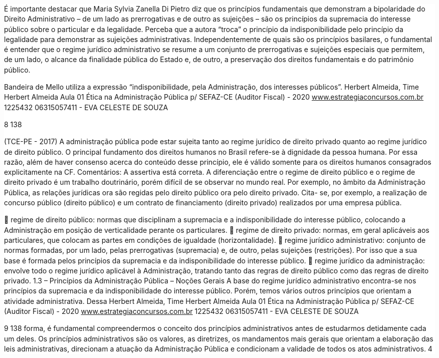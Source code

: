 É   importante   destacar   que   Maria   Sylvia   Zanella   Di   Pietro   diz   que   os princípios fundamentais que demonstram a bipolaridade do Direito Administrativo – de um lado as prerrogativas  e  de  outro  as  sujeições – são  os  princípios  da supremacia  do  interesse público  sobre  o particular e  da legalidade.  Perceba  que  a  autora  “troca”  o  princípio  da indisponibilidade    pelo    princípio    da    legalidade    para    demonstrar    as    sujeições administrativas.
Independentemente de quais  são  os  princípios basilares, o fundamental é  entender  que  o  regime  jurídico administrativo se resume a um conjunto de prerrogativas e sujeições especiais que permitem, de um lado, o alcance  da  finalidade  pública  do  Estado e,  de  outro,  a preservação  dos  direitos  fundamentais  e  do patrimônio público.

Bandeira de Mello utiliza a expressão “indisponibilidade, pela Administração, dos interesses públicos”.
Herbert Almeida, Time Herbert Almeida Aula 01
Ética na Administração Pública p/ SEFAZ-CE (Auditor Fiscal) - 2020 www.estrategiaconcursos.com.br 1225432
06315057411 - EVA CELESTE DE SOUZA 



8
138

(TCE-PE - 2017) A  administração  pública  pode  estar  sujeita  tanto  ao  regime  jurídico  de  direito  privado quanto ao regime jurídico de direito público.
O principal fundamento dos direitos humanos no Brasil refere-se à dignidade da pessoa humana. Por essa razão,  além  de haver  consenso  acerca do  conteúdo desse  princípio, ele é  válido  somente  para os  direitos humanos consagrados explicitamente na CF.
Comentários:
A assertiva está correta. A diferenciação entre o regime de direito público e o regime de direito privado é um  trabalho  doutrinário,  porém  difícil  de  se  observar  no  mundo  real.  Por  exemplo,  no  âmbito  da Administração Pública, as relações jurídicas ora são regidas pelo direito público ora pelo direito privado. Cita- se, por exemplo, a realização de concurso público (direito público) e um contrato de financiamento (direito privado) realizados por uma empresa pública.

 regime de direito público: normas que disciplinam a supremacia e a indisponibilidade do  interesse  público,  colocando a  Administração  em  posição  de  verticalidade  perante  os particulares.
 regime de direito privado: normas, em geral aplicáveis aos particulares, que colocam as partes em condições de igualdade (horizontalidade).
 regime  jurídico  administrativo: conjunto  de  normas  formadas,  por  um  lado,  pelas prerrogativas (supremacia) e, de outro, pelas sujeições (restrições). Por isso que a sua base é formada pelos princípios da supremacia e da indisponibilidade do interesse público.
 regime   jurídico   da   administração: envolve   todo   o   regime   jurídico   aplicável   à Administração,  tratando  tanto  das  regras  de  direito  público  como  das  regras  de  direito privado.
1.3 – Princípios da Administração Pública – Noções Gerais A base do regime jurídico administrativo encontra-se nos princípios da supremacia e da indisponibilidade do interesse  público.  Porém,  temos  vários  outros  princípios  que  orientam  a  atividade  administrativa.  Dessa Herbert Almeida, Time Herbert Almeida Aula 01
Ética na Administração Pública p/ SEFAZ-CE (Auditor Fiscal) - 2020 www.estrategiaconcursos.com.br 1225432
06315057411 - EVA CELESTE DE SOUZA 



9
138
forma,  é  fundamental  compreendermos  o  conceito  dos  princípios  administrativos  antes  de  estudarmos detidamente cada um deles.
Os princípios  administrativos são  os valores,  as diretrizes,  os mandamentos mais  gerais  que  orientam  a elaboração  das  leis  administrativas,  direcionam  a  atuação  da  Administração  Pública  e  condicionam  a validade de todos os atos administrativos.
4
